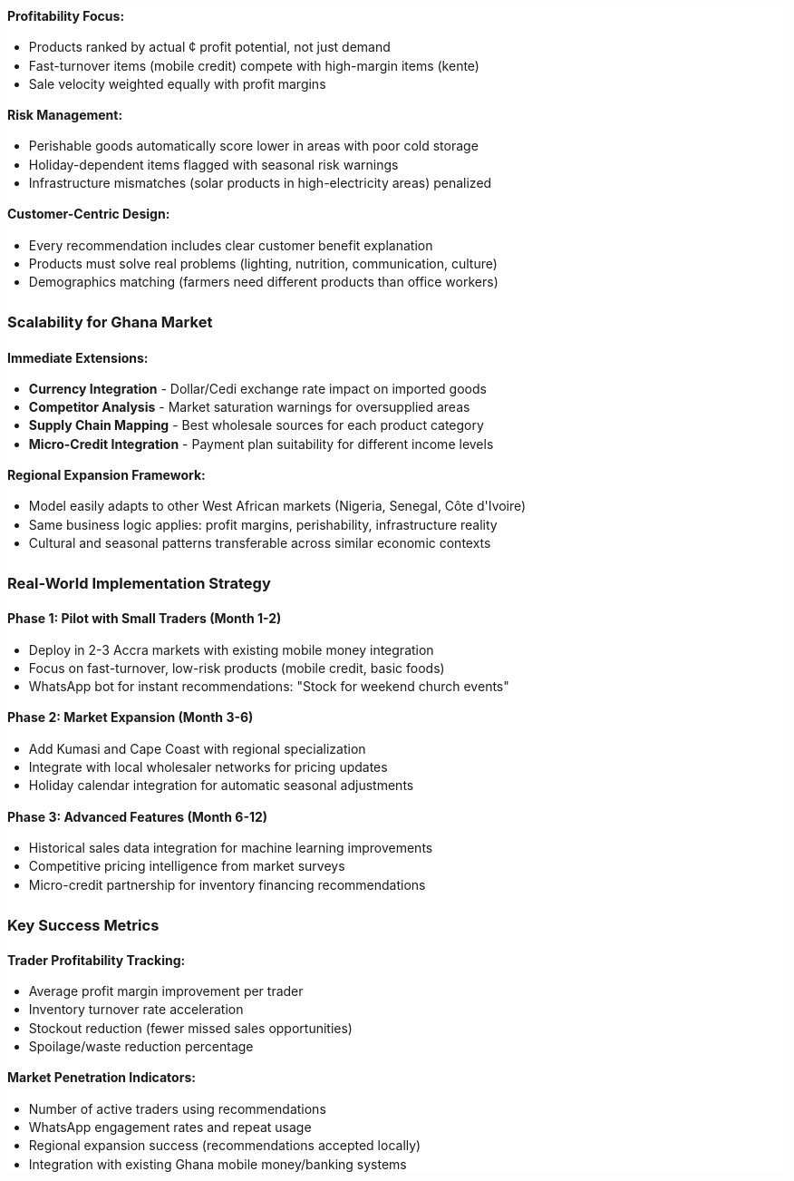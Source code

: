 **Profitability Focus:**
- Products ranked by actual ¢ profit potential, not just demand
- Fast-turnover items (mobile credit) compete with high-margin items (kente)
- Sale velocity weighted equally with profit margins

**Risk Management:**
- Perishable goods automatically score lower in areas with poor cold storage
- Holiday-dependent items flagged with seasonal risk warnings
- Infrastructure mismatches (solar products in high-electricity areas) penalized

**Customer-Centric Design:**
- Every recommendation includes clear customer benefit explanation
- Products must solve real problems (lighting, nutrition, communication, culture)
- Demographics matching (farmers need different products than office workers)

### **Scalability for Ghana Market**

**Immediate Extensions:**
- **Currency Integration** - Dollar/Cedi exchange rate impact on imported goods
- **Competitor Analysis** - Market saturation warnings for oversupplied areas  
- **Supply Chain Mapping** - Best wholesale sources for each product category
- **Micro-Credit Integration** - Payment plan suitability for different income levels

**Regional Expansion Framework:**
- Model easily adapts to other West African markets (Nigeria, Senegal, Côte d'Ivoire)
- Same business logic applies: profit margins, perishability, infrastructure reality
- Cultural and seasonal patterns transferable across similar economic contexts

### **Real-World Implementation Strategy**

**Phase 1: Pilot with Small Traders (Month 1-2)**
- Deploy in 2-3 Accra markets with existing mobile money integration
- Focus on fast-turnover, low-risk products (mobile credit, basic foods)
- WhatsApp bot for instant recommendations: "Stock for weekend church events"

**Phase 2: Market Expansion (Month 3-6)**  
- Add Kumasi and Cape Coast with regional specialization
- Integrate with local wholesaler networks for pricing updates
- Holiday calendar integration for automatic seasonal adjustments

**Phase 3: Advanced Features (Month 6-12)**
- Historical sales data integration for machine learning improvements
- Competitive pricing intelligence from market surveys
- Micro-credit partnership for inventory financing recommendations

### **Key Success Metrics**

**Trader Profitability Tracking:**
- Average profit margin improvement per trader
- Inventory turnover rate acceleration  
- Stockout reduction (fewer missed sales opportunities)
- Spoilage/waste reduction percentage

**Market Penetration Indicators:**
- Number of active traders using recommendations
- WhatsApp engagement rates and repeat usage
- Regional expansion success (recommendations accepted locally)
- Integration with existing Ghana mobile money/banking systems
